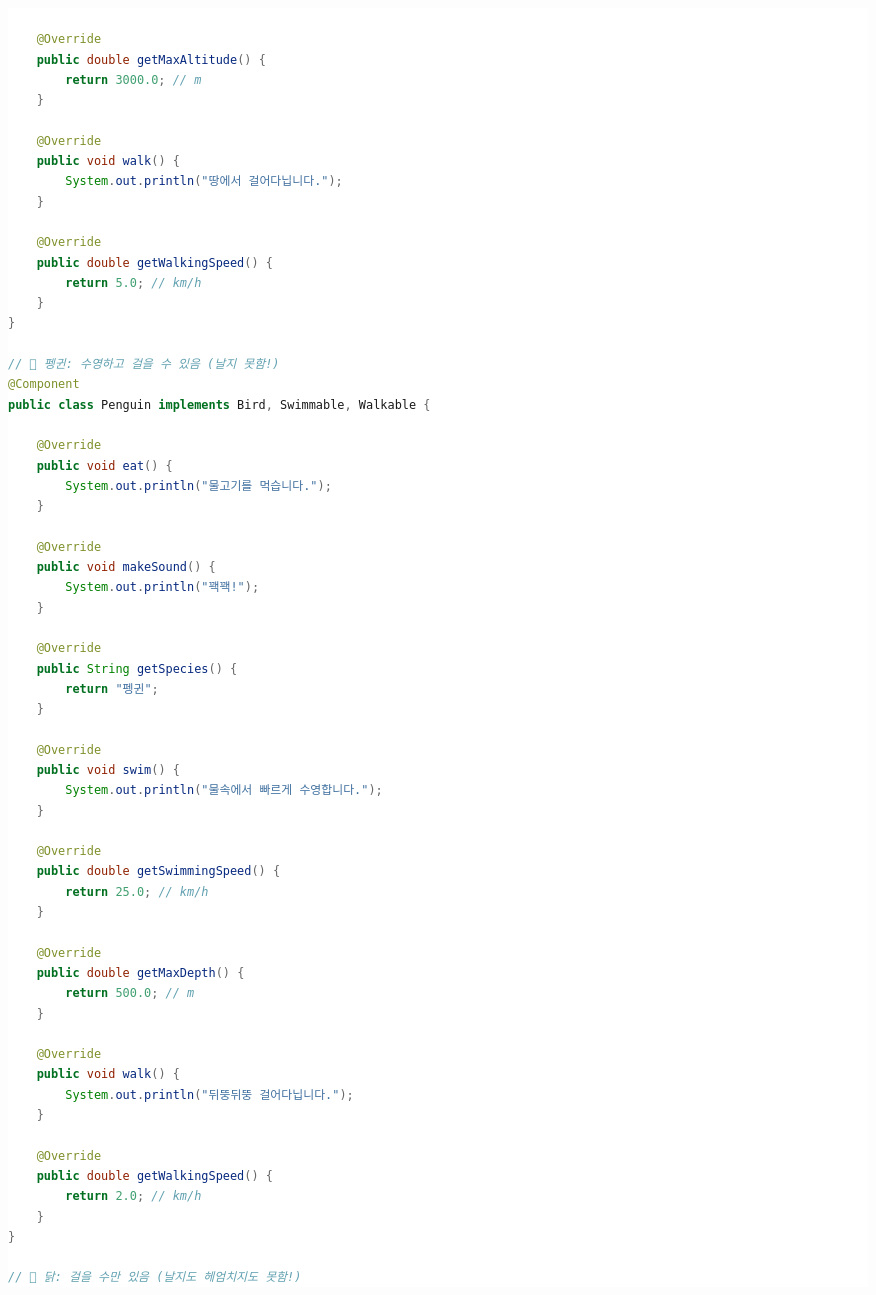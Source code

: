 ```java
    
    @Override
    public double getMaxAltitude() {
        return 3000.0; // m
    }
    
    @Override
    public void walk() {
        System.out.println("땅에서 걸어다닙니다.");
    }
    
    @Override
    public double getWalkingSpeed() {
        return 5.0; // km/h
    }
}

// 🐧 펭귄: 수영하고 걸을 수 있음 (날지 못함!)
@Component
public class Penguin implements Bird, Swimmable, Walkable {
    
    @Override
    public void eat() {
        System.out.println("물고기를 먹습니다.");
    }
    
    @Override
    public void makeSound() {
        System.out.println("꽥꽥!");
    }
    
    @Override
    public String getSpecies() {
        return "펭귄";
    }
    
    @Override
    public void swim() {
        System.out.println("물속에서 빠르게 수영합니다.");
    }
    
    @Override
    public double getSwimmingSpeed() {
        return 25.0; // km/h
    }
    
    @Override
    public double getMaxDepth() {
        return 500.0; // m
    }
    
    @Override
    public void walk() {
        System.out.println("뒤뚱뒤뚱 걸어다닙니다.");
    }
    
    @Override
    public double getWalkingSpeed() {
        return 2.0; // km/h
    }
}

// 🐔 닭: 걸을 수만 있음 (날지도 헤엄치지도 못함!)
```